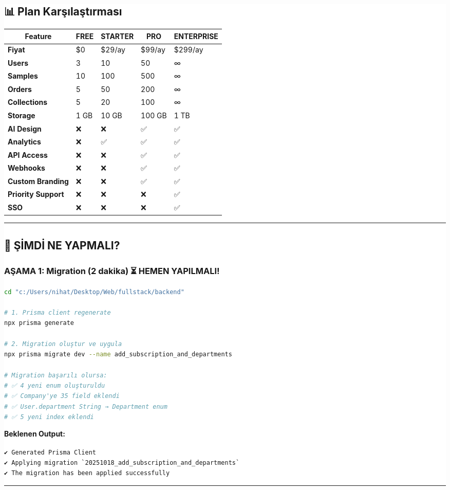 
## 📊 Plan Karşılaştırması

| Feature | FREE | STARTER | PRO | ENTERPRISE |
|---------|------|---------|-----|------------|
| **Fiyat** | $0 | $29/ay | $99/ay | $299/ay |
| **Users** | 3 | 10 | 50 | ∞ |
| **Samples** | 10 | 100 | 500 | ∞ |
| **Orders** | 5 | 50 | 200 | ∞ |
| **Collections** | 5 | 20 | 100 | ∞ |
| **Storage** | 1 GB | 10 GB | 100 GB | 1 TB |
| **AI Design** | ❌ | ❌ | ✅ | ✅ |
| **Analytics** | ❌ | ✅ | ✅ | ✅ |
| **API Access** | ❌ | ❌ | ✅ | ✅ |
| **Webhooks** | ❌ | ❌ | ✅ | ✅ |
| **Custom Branding** | ❌ | ❌ | ✅ | ✅ |
| **Priority Support** | ❌ | ❌ | ❌ | ✅ |
| **SSO** | ❌ | ❌ | ❌ | ✅ |

---

## 🚀 ŞİMDİ NE YAPMALI?

### AŞAMA 1: Migration (2 dakika) ⏳ HEMEN YAPILMALI!

```bash
cd "c:/Users/nihat/Desktop/Web/fullstack/backend"

# 1. Prisma client regenerate
npx prisma generate

# 2. Migration oluştur ve uygula
npx prisma migrate dev --name add_subscription_and_departments

# Migration başarılı olursa:
# ✅ 4 yeni enum oluşturuldu
# ✅ Company'ye 35 field eklendi
# ✅ User.department String → Department enum
# ✅ 5 yeni index eklendi
```

**Beklenen Output:**
```
✔ Generated Prisma Client
✔ Applying migration `20251018_add_subscription_and_departments`
✔ The migration has been applied successfully
```

---